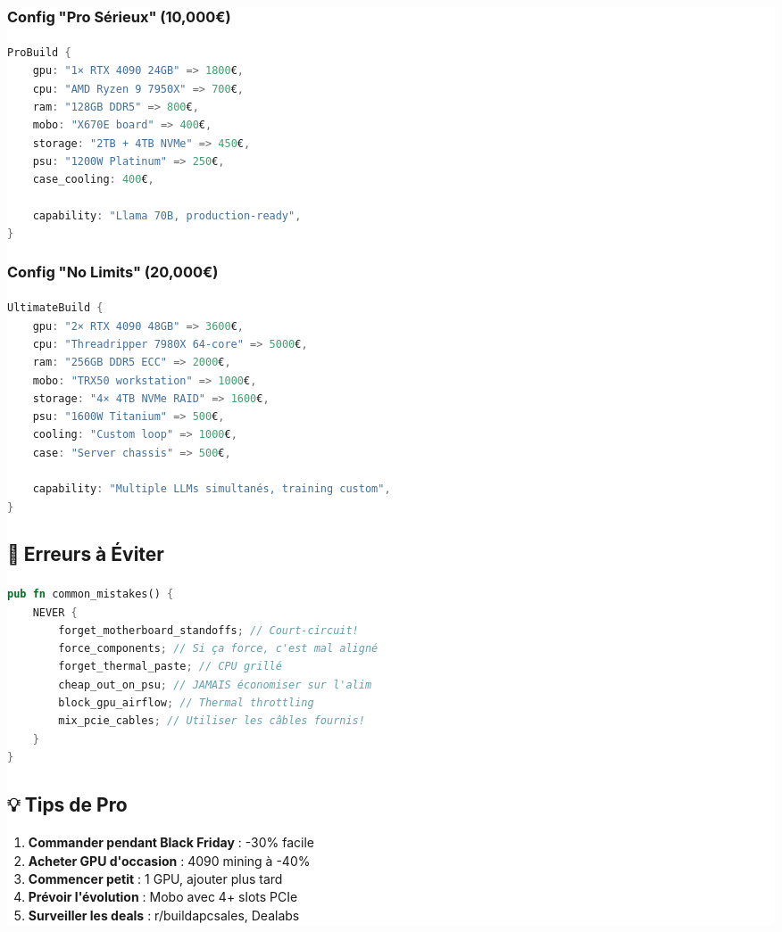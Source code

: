 ### Config "Pro Sérieux" (10,000€)
```rust
ProBuild {
    gpu: "1× RTX 4090 24GB" => 1800€,
    cpu: "AMD Ryzen 9 7950X" => 700€,
    ram: "128GB DDR5" => 800€,
    mobo: "X670E board" => 400€,
    storage: "2TB + 4TB NVMe" => 450€,
    psu: "1200W Platinum" => 250€,
    case_cooling: 400€,
    
    capability: "Llama 70B, production-ready",
}
```

### Config "No Limits" (20,000€)
```rust
UltimateBuild {
    gpu: "2× RTX 4090 48GB" => 3600€,
    cpu: "Threadripper 7980X 64-core" => 5000€,
    ram: "256GB DDR5 ECC" => 2000€,
    mobo: "TRX50 workstation" => 1000€,
    storage: "4× 4TB NVMe RAID" => 1600€,
    psu: "1600W Titanium" => 500€,
    cooling: "Custom loop" => 1000€,
    case: "Server chassis" => 500€,
    
    capability: "Multiple LLMs simultanés, training custom",
}
```

## 🚨 Erreurs à Éviter

```rust
pub fn common_mistakes() {
    NEVER {
        forget_motherboard_standoffs; // Court-circuit!
        force_components; // Si ça force, c'est mal aligné
        forget_thermal_paste; // CPU grillé
        cheap_out_on_psu; // JAMAIS économiser sur l'alim
        block_gpu_airflow; // Thermal throttling
        mix_pcie_cables; // Utiliser les câbles fournis!
    }
}
```

## 💡 Tips de Pro

1. **Commander pendant Black Friday** : -30% facile
2. **Acheter GPU d'occasion** : 4090 mining à -40%
3. **Commencer petit** : 1 GPU, ajouter plus tard
4. **Prévoir l'évolution** : Mobo avec 4+ slots PCIe
5. **Surveiller les deals** : r/buildapcsales, Dealabs
